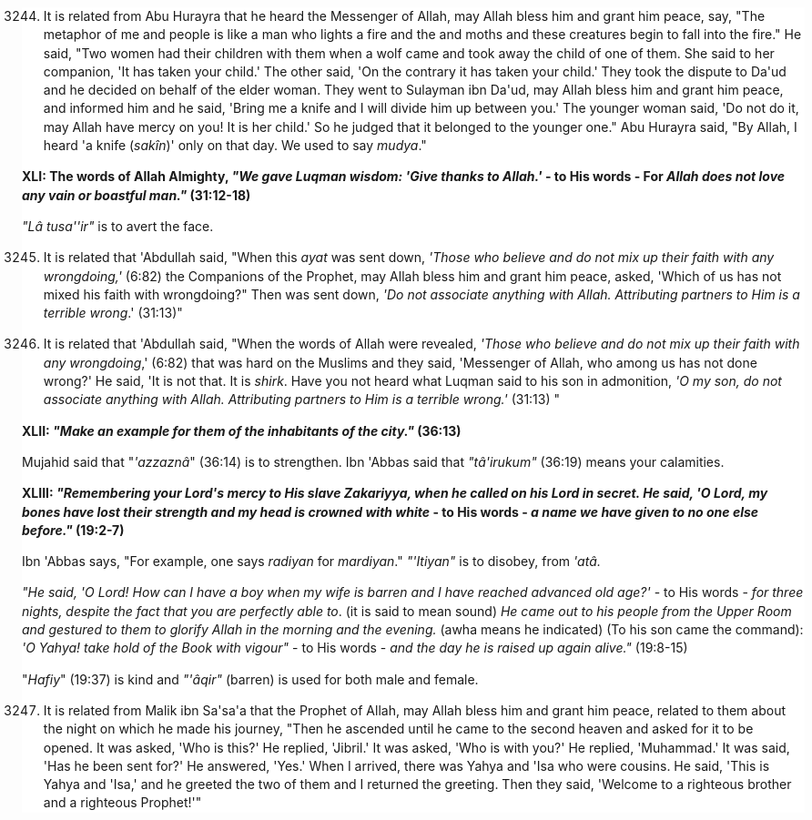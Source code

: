 3244. It is related from Abu Hurayra that he heard the Messenger of Allah, may Allah bless him and grant him peace, say, "The metaphor of me and people is like a man who lights a fire and the and moths and these creatures begin to fall into the fire." He said, "Two women had their children with them when a wolf came and took away the child of one of them. She said to her companion, 'It has taken your child.' The other said, 'On the contrary it has taken your child.' They took the dispute to Da'ud and he decided on behalf of the elder woman. They went to Sulayman ibn Da'ud, may Allah bless him and grant him peace, and informed him and he said, 'Bring me a knife and I will divide him up between you.' The younger woman said, 'Do not do it, may Allah have mercy on you! It is her child.' So he judged that it belonged to the younger one." Abu Hurayra said, "By Allah, I heard 'a knife (*sakîn*)' only on that day. We used to say *mudya*."

**XLI: The words of Allah Almighty, *"We gave Luqman wisdom: 'Give thanks to Allah.'* - to His words - For *Allah does not love any vain or boastful man."* (31:12-18)**

*"Lâ tusa''ir"* is to avert the face.

3245. It is related that 'Abdullah said, "When this *ayat* was sent down, *'Those who believe and do not mix up their faith with any wrongdoing,'* (6:82) the Companions of the Prophet, may Allah bless him and grant him peace, asked, 'Which of us has not mixed his faith with wrongdoing?" Then was sent down, *'Do not associate anything with Allah. Attributing partners to Him is a terrible wrong*.' (31:13)"

3246. It is related that 'Abdullah said, "When the words of Allah were revealed, *'Those who believe and do not mix up their faith with any wrongdoing*,' (6:82) that was hard on the Muslims and they said, 'Messenger of Allah, who among us has not done wrong?' He said, 'It is not that. It is *shirk*. Have you not heard what Luqman said to his son in admonition, *'O my son, do not associate anything with Allah. Attributing partners to Him is a terrible wrong.'* (31:13) "

**XLII: *"Make an example for them of the inhabitants of the city."* (36:13)**

Mujahid said that "*'azzaznâ*" (36:14) is to strengthen. Ibn 'Abbas said that *"tâ'irukum"* (36:19) means your calamities.

**XLIII: *"Remembering your Lord's mercy to His slave Zakariyya, when he called on his Lord in secret. He said, 'O Lord, my bones have lost their strength and my head is crowned with white* - to His words - *a name we have given to no one else before."* (19:2-7)**

Ibn 'Abbas says, "For example, one says *radiyan* for *mardiyan*." *"'Itiyan"* is to disobey, from *'atâ.*

*"He said, 'O Lord! How can I have a boy when my wife is barren and I have reached advanced old age?'* - to His words - *for three nights, despite the fact that you are perfectly able to*. (it is said to mean sound) *He came out to his people from the Upper Room and gestured to them to glorify Allah in the morning and the evening.* (awha means he indicated) (To his son came the command): *'O Yahya! take hold of the Book with vigour"* - to His words - *and the day he is raised up again alive."* (19:8-15)

"*Hafiy*" (19:37) is kind and *"'âqir"* (barren) is used for both male and female.

3247. It is related from Malik ibn Sa'sa'a that the Prophet of Allah, may Allah bless him and grant him peace, related to them about the night on which he made his journey, "Then he ascended until he came to the second heaven and asked for it to be opened. It was asked, 'Who is this?' He replied, 'Jibril.' It was asked, 'Who is with you?' He replied, 'Muhammad.' It was said, 'Has he been sent for?' He answered, 'Yes.' When I arrived, there was Yahya and 'Isa who were cousins. He said, 'This is Yahya and 'Isa,' and he greeted the two of them and I returned the greeting. Then they said, 'Welcome to a righteous brother and a righteous Prophet!'"
